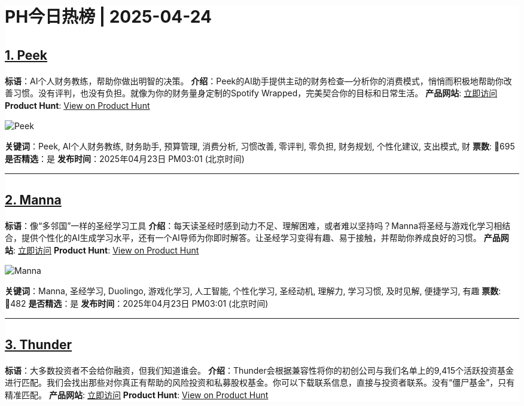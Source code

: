 # PH今日热榜 | 2025-04-24

## [1. Peek](https://www.producthunt.com/posts/peek-1081?utm_campaign=producthunt-api&utm_medium=api-v2&utm_source=Application%3A+dailyhot+%28ID%3A+133367%29)
**标语**：AI个人财务教练，帮助你做出明智的决策。
**介绍**：Peek的AI助手提供主动的财务检查—分析你的消费模式，悄悄而积极地帮助你改善习惯。没有评判，也没有负担。就像为你的财务量身定制的Spotify Wrapped，完美契合你的目标和日常生活。
**产品网站**: [立即访问](https://www.producthunt.com/r/33BKBYROO3L6Q5?utm_campaign=producthunt-api&utm_medium=api-v2&utm_source=Application%3A+dailyhot+%28ID%3A+133367%29)
**Product Hunt**: [View on Product Hunt](https://www.producthunt.com/posts/peek-1081?utm_campaign=producthunt-api&utm_medium=api-v2&utm_source=Application%3A+dailyhot+%28ID%3A+133367%29)

![Peek]()

**关键词**：Peek, AI个人财务教练, 财务助手, 预算管理, 消费分析, 习惯改善, 零评判, 零负担, 财务规划, 个性化建议, 支出模式, 财
**票数**: 🔺695
**是否精选**：是
**发布时间**：2025年04月23日 PM03:01 (北京时间)

---

## [2. Manna](https://www.producthunt.com/posts/manna?utm_campaign=producthunt-api&utm_medium=api-v2&utm_source=Application%3A+dailyhot+%28ID%3A+133367%29)
**标语**：像“多邻国”一样的圣经学习工具
**介绍**：每天读圣经时感到动力不足、理解困难，或者难以坚持吗？Manna将圣经与游戏化学习相结合，提供个性化的AI生成学习水平，还有一个AI导师为你即时解答。让圣经学习变得有趣、易于接触，并帮助你养成良好的习惯。
**产品网站**: [立即访问](https://www.producthunt.com/r/R2JXZPB5UEGPKR?utm_campaign=producthunt-api&utm_medium=api-v2&utm_source=Application%3A+dailyhot+%28ID%3A+133367%29)
**Product Hunt**: [View on Product Hunt](https://www.producthunt.com/posts/manna?utm_campaign=producthunt-api&utm_medium=api-v2&utm_source=Application%3A+dailyhot+%28ID%3A+133367%29)

![Manna]()

**关键词**：Manna, 圣经学习, Duolingo, 游戏化学习, 人工智能, 个性化学习, 圣经动机, 理解力, 学习习惯, 及时见解, 便捷学习, 有趣
**票数**: 🔺482
**是否精选**：是
**发布时间**：2025年04月23日 PM03:01 (北京时间)

---

## [3. Thunder](https://www.producthunt.com/posts/thunder-2?utm_campaign=producthunt-api&utm_medium=api-v2&utm_source=Application%3A+dailyhot+%28ID%3A+133367%29)
**标语**：大多数投资者不会给你融资，但我们知道谁会。
**介绍**：Thunder会根据兼容性将你的初创公司与我们名单上的9,415个活跃投资基金进行匹配。我们会找出那些对你真正有帮助的风险投资和私募股权基金。你可以下载联系信息，直接与投资者联系。没有“僵尸基金”，只有精准匹配。
**产品网站**: [立即访问](https://www.producthunt.com/r/BJ5VNULOB6FONH?utm_campaign=producthunt-api&utm_medium=api-v2&utm_source=Application%3A+dailyhot+%28ID%3A+133367%29)
**Product Hunt**: [View on Product Hunt](https://www.producthunt.com/posts/thunder-2?utm_campaign=producthunt-api&utm_medium=api-v2&utm_source=Application%3A+dailyhot+%28ID%3A+133367%29)
